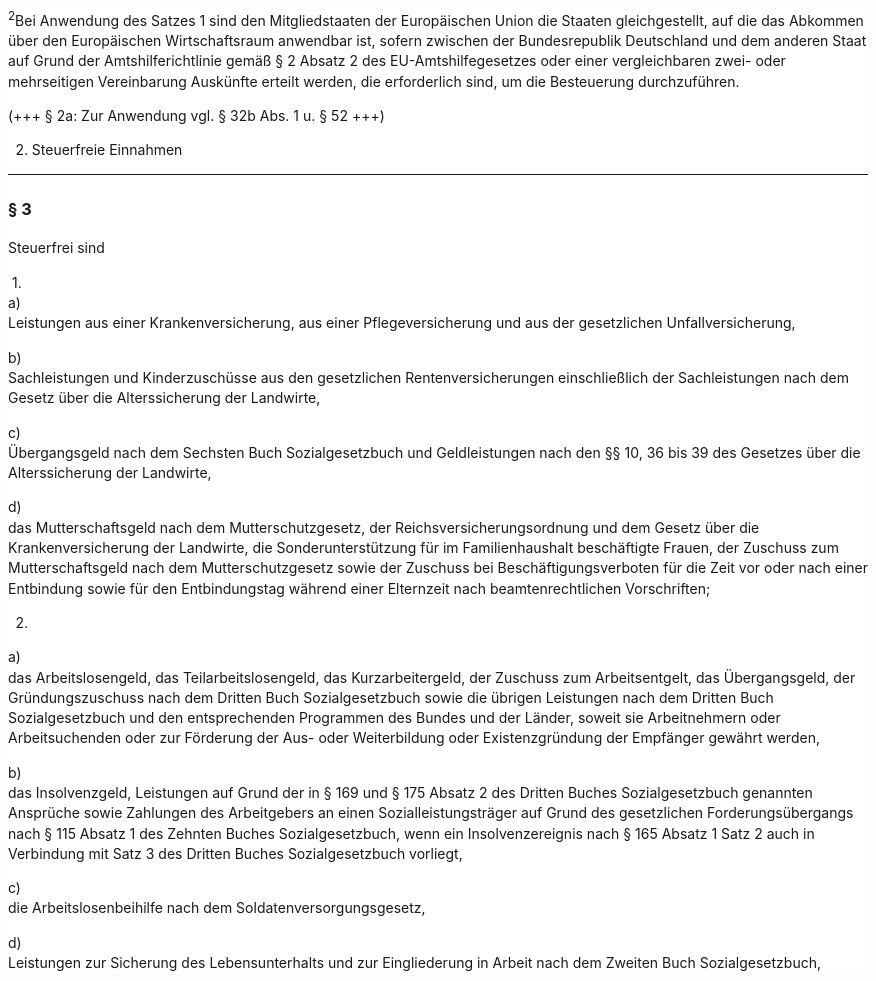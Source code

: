 <sup>2</sup>Bei Anwendung des Satzes 1 sind den Mitgliedstaaten der Europäischen Union die Staaten gleichgestellt, auf die das Abkommen über den Europäischen Wirtschaftsraum anwendbar ist, sofern zwischen der Bundesrepublik Deutschland und dem anderen Staat auf Grund der Amtshilferichtlinie gemäß § 2 Absatz 2 des EU-Amtshilfegesetzes oder einer vergleichbaren zwei- oder mehrseitigen Vereinbarung Auskünfte erteilt werden, die erforderlich sind, um die Besteuerung durchzuführen.

(+++ § 2a: Zur Anwendung vgl. § 32b Abs. 1 u. § 52 +++)

2. Steuerfreie Einnahmen
------------------------

### 

### § 3

Steuerfrei sind

 1.  
a)  
Leistungen aus einer Krankenversicherung, aus einer Pflegeversicherung und aus der gesetzlichen Unfallversicherung,

b)  
Sachleistungen und Kinderzuschüsse aus den gesetzlichen Rentenversicherungen einschließlich der Sachleistungen nach dem Gesetz über die Alterssicherung der Landwirte,

c)  
Übergangsgeld nach dem Sechsten Buch Sozialgesetzbuch und Geldleistungen nach den §§ 10, 36 bis 39 des Gesetzes über die Alterssicherung der Landwirte,

d)  
das Mutterschaftsgeld nach dem Mutterschutzgesetz, der Reichsversicherungsordnung und dem Gesetz über die Krankenversicherung der Landwirte, die Sonderunterstützung für im Familienhaushalt beschäftigte Frauen, der Zuschuss zum Mutterschaftsgeld nach dem Mutterschutzgesetz sowie der Zuschuss bei Beschäftigungsverboten für die Zeit vor oder nach einer Entbindung sowie für den Entbindungstag während einer Elternzeit nach beamtenrechtlichen Vorschriften;

2.  
a)  
das Arbeitslosengeld, das Teilarbeitslosengeld, das Kurzarbeitergeld, der Zuschuss zum Arbeitsentgelt, das Übergangsgeld, der Gründungszuschuss nach dem Dritten Buch Sozialgesetzbuch sowie die übrigen Leistungen nach dem Dritten Buch Sozialgesetzbuch und den entsprechenden Programmen des Bundes und der Länder, soweit sie Arbeitnehmern oder Arbeitsuchenden oder zur Förderung der Aus- oder Weiterbildung oder Existenzgründung der Empfänger gewährt werden,

b)  
das Insolvenzgeld, Leistungen auf Grund der in § 169 und § 175 Absatz 2 des Dritten Buches Sozialgesetzbuch genannten Ansprüche sowie Zahlungen des Arbeitgebers an einen Sozialleistungsträger auf Grund des gesetzlichen Forderungsübergangs nach § 115 Absatz 1 des Zehnten Buches Sozialgesetzbuch, wenn ein Insolvenzereignis nach § 165 Absatz 1 Satz 2 auch in Verbindung mit Satz 3 des Dritten Buches Sozialgesetzbuch vorliegt,

c)  
die Arbeitslosenbeihilfe nach dem Soldatenversorgungsgesetz,

d)  
Leistungen zur Sicherung des Lebensunterhalts und zur Eingliederung in Arbeit nach dem Zweiten Buch Sozialgesetzbuch,
